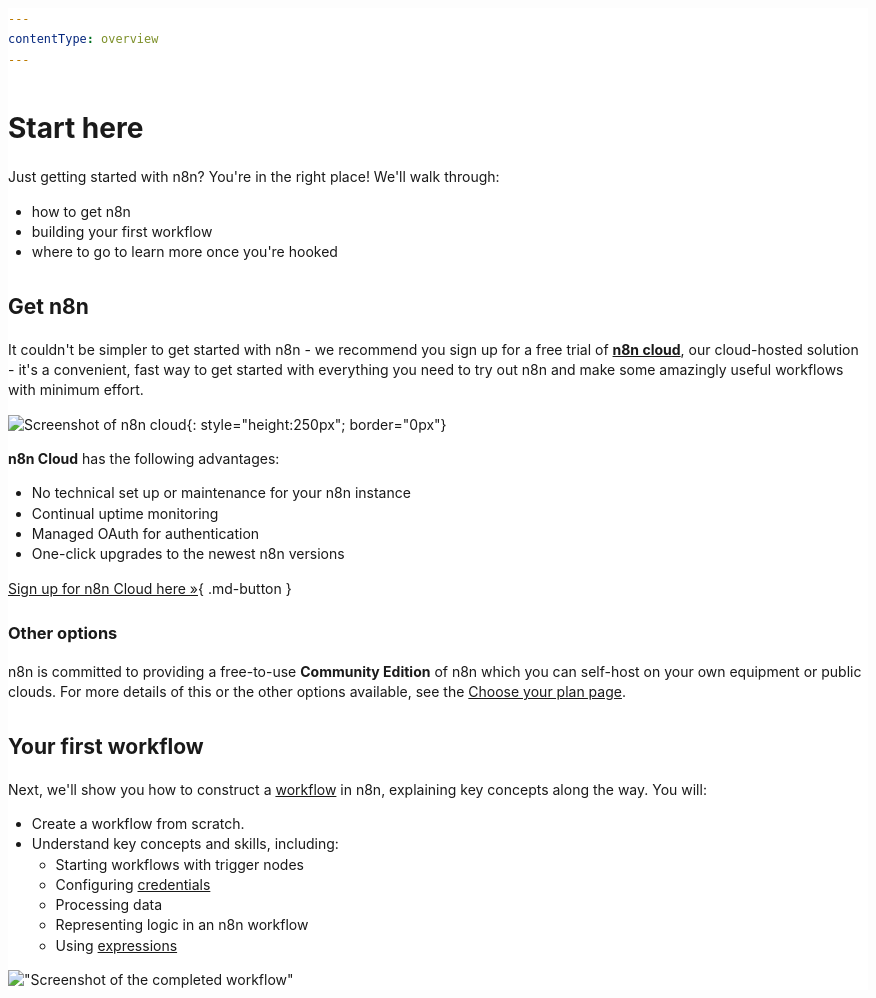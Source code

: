 ```yaml
---
contentType: overview
---
```


# Start here

Just getting started with n8n? You're in the right place! We'll walk through:

* how to get n8n
* building your first workflow
* where to go to learn more once you're hooked

## Get n8n

It couldn't be simpler to get started with n8n - we recommend you sign up for a free trial of [**n8n cloud**](https://www.n8n.io/), our cloud-hosted solution - it's a convenient, fast way to get started with everything you need to try out n8n and make some amazingly useful workflows with minimum effort.

![Screenshot of n8n cloud](/_images/try-it-out/cloud.png){: style="height:250px"; border="0px"}

**n8n Cloud** has the following advantages:

- No technical set up or maintenance for your n8n instance
- Continual uptime monitoring
- Managed OAuth for authentication
- One-click upgrades to the newest n8n versions

[Sign up for n8n Cloud here »](https://app.n8n.cloud/register){ .md-button }

### Other options

n8n is committed to providing a free-to-use **Community Edition** of n8n which you can self-host on your own equipment or public clouds. For more details of this or the other options available, see the [Choose your plan page](/choose-n8n.md).

## Your first workflow

Next, we'll show you how to construct a [workflow](/glossary.md#workflow-n8n) in n8n, explaining key concepts along the way. You will:

* Create a workflow from scratch. 
* Understand key concepts and skills, including:
    * Starting workflows with trigger nodes
    * Configuring [credentials](/glossary.md#credential-n8n)
    * Processing data
    * Representing logic in an n8n workflow
    * Using [expressions](/glossary.md#expression-n8n)

!["Screenshot of the completed workflow"](/_images/try-it-out/tutorial-first.png)

